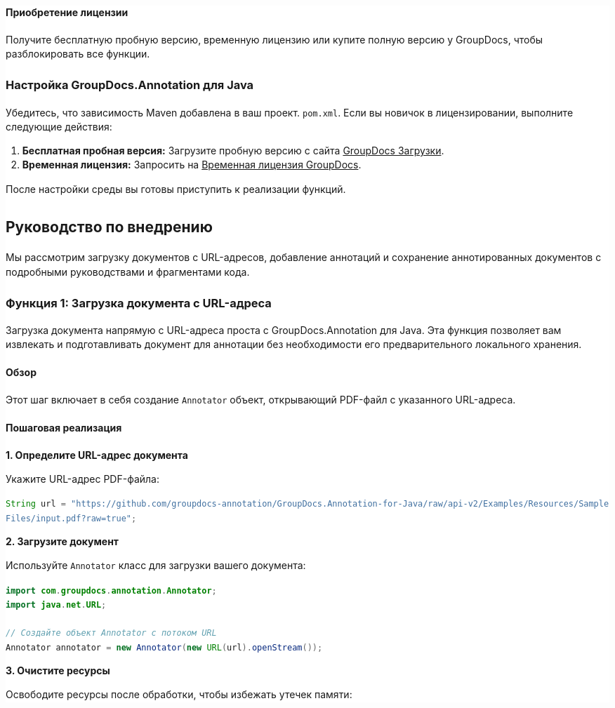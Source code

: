 #### Приобретение лицензии

Получите бесплатную пробную версию, временную лицензию или купите полную версию у GroupDocs, чтобы разблокировать все функции.

### Настройка GroupDocs.Annotation для Java

Убедитесь, что зависимость Maven добавлена в ваш проект. `pom.xml`. Если вы новичок в лицензировании, выполните следующие действия:
1. **Бесплатная пробная версия:** Загрузите пробную версию с сайта [GroupDocs Загрузки](https://releases.groupdocs.com/annotation/java/).
2. **Временная лицензия:** Запросить на [Временная лицензия GroupDocs](https://purchase.groupdocs.com/temporary-license/).

После настройки среды вы готовы приступить к реализации функций.

## Руководство по внедрению

Мы рассмотрим загрузку документов с URL-адресов, добавление аннотаций и сохранение аннотированных документов с подробными руководствами и фрагментами кода.

### Функция 1: Загрузка документа с URL-адреса

Загрузка документа напрямую с URL-адреса проста с GroupDocs.Annotation для Java. Эта функция позволяет вам извлекать и подготавливать документ для аннотации без необходимости его предварительного локального хранения.

#### Обзор
Этот шаг включает в себя создание `Annotator` объект, открывающий PDF-файл с указанного URL-адреса.

#### Пошаговая реализация

**1. Определите URL-адрес документа**

Укажите URL-адрес PDF-файла:

```java
String url = "https://github.com/groupdocs-annotation/GroupDocs.Annotation-for-Java/raw/api-v2/Examples/Resources/SampleFiles/input.pdf?raw=true";
```

**2. Загрузите документ**

Используйте `Annotator` класс для загрузки вашего документа:

```java
import com.groupdocs.annotation.Annotator;
import java.net.URL;

// Создайте объект Annotator с потоком URL
Annotator annotator = new Annotator(new URL(url).openStream());
```

**3. Очистите ресурсы**

Освободите ресурсы после обработки, чтобы избежать утечек памяти:

